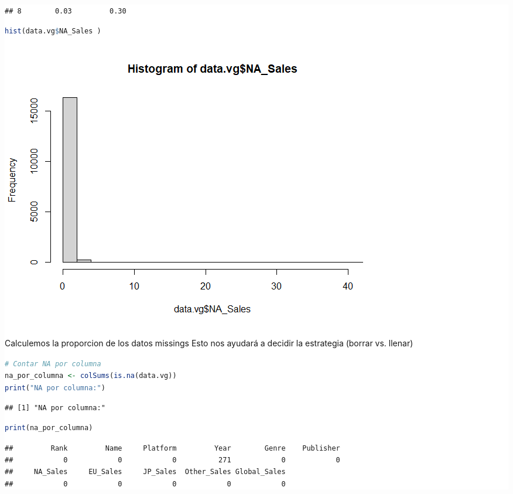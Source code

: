     ## 8        0.03         0.30

``` r
hist(data.vg$NA_Sales )
```

![](01-Exploracion-1--1-_files/figure-gfm/unnamed-chunk-5-1.png)

Calculemos la proporcion de los datos missings Esto nos ayudará a
decidir la estrategia (borrar vs. llenar)

``` r
# Contar NA por columna
na_por_columna <- colSums(is.na(data.vg))
print("NA por columna:")
```

    ## [1] "NA por columna:"

``` r
print(na_por_columna)
```

    ##         Rank         Name     Platform         Year        Genre    Publisher 
    ##            0            0            0          271            0            0 
    ##     NA_Sales     EU_Sales     JP_Sales  Other_Sales Global_Sales 
    ##            0            0            0            0            0
